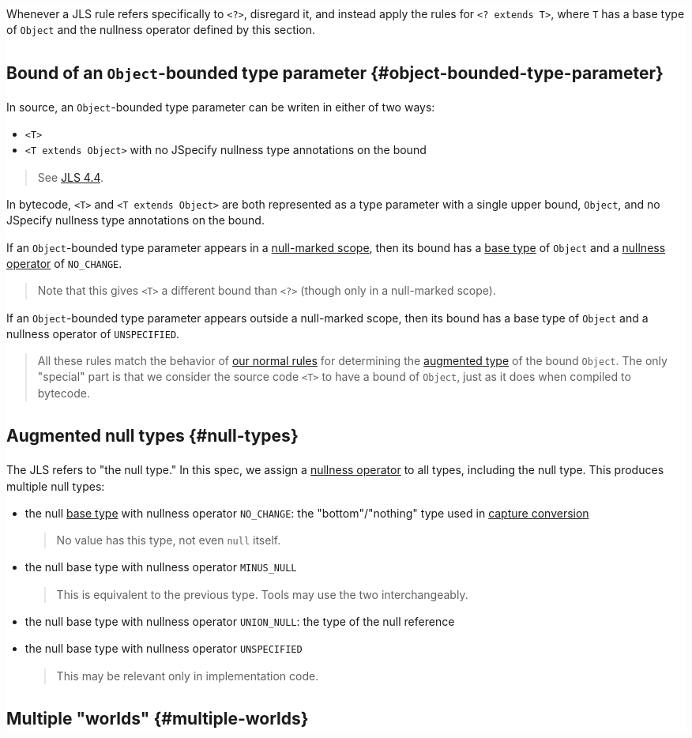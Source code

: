 Whenever a JLS rule refers specifically to `<?>`, disregard it, and instead
apply the rules for `<? extends T>`, where `T` has a base type of `Object` and
the nullness operator defined by this section.

## Bound of an `Object`-bounded type parameter {#object-bounded-type-parameter}

In source, an `Object`-bounded type parameter can be writen in either of two
ways:

-   `<T>`
-   `<T extends Object>` with no JSpecify nullness type annotations on the bound

> See [JLS 4.4].

In bytecode, `<T>` and `<T extends Object>` are both represented as a type
parameter with a single upper bound, `Object`, and no JSpecify nullness type
annotations on the bound.

If an `Object`-bounded type parameter appears in a [null-marked scope], then its
bound has a [base type] of `Object` and a [nullness operator] of `NO_CHANGE`.

> Note that this gives `<T>` a different bound than `<?>` (though only in a
> null-marked scope).

If an `Object`-bounded type parameter appears outside a null-marked scope, then
its bound has a base type of `Object` and a nullness operator of `UNSPECIFIED`.

> All these rules match the behavior of
> [our normal rules](#augmented-type-of-usage) for determining the
> [augmented type] of the bound `Object`. The only "special" part is that we
> consider the source code `<T>` to have a bound of `Object`, just as it does
> when compiled to bytecode.

## Augmented null types {#null-types}

The JLS refers to "the null type." In this spec, we assign a [nullness operator]
to all types, including the null type. This produces multiple null types:

-   the null [base type] with nullness operator `NO_CHANGE`: the
    "bottom"/"nothing" type used in [capture conversion]

    > No value has this type, not even `null` itself.

-   the null base type with nullness operator `MINUS_NULL`

    > This is equivalent to the previous type. Tools may use the two
    > interchangeably.

-   the null base type with nullness operator `UNION_NULL`: the type of the null
    reference

-   the null base type with nullness operator `UNSPECIFIED`

    > This may be relevant only in implementation code.

## Multiple "worlds" {#multiple-worlds}


[#100]: https://github.com/jspecify/jspecify/issues/100
[#157]: https://github.com/jspecify/jspecify/issues/157
[#17]: https://github.com/jspecify/jspecify/issues/17
[#181]: https://github.com/jspecify/jspecify/issues/181
[#19]: https://github.com/jspecify/jspecify/issues/19
[#1]: https://github.com/jspecify/jspecify/issues/1
[#260]: https://github.com/jspecify/jspecify/issues/260
[#28]: https://github.com/jspecify/jspecify/issues/28
[#31]: https://github.com/jspecify/jspecify/issues/31
[#33]: https://github.com/jspecify/jspecify/issues/33
[#34]: https://github.com/jspecify/jspecify/issues/34
[#43]: https://github.com/jspecify/jspecify/issues/43
[#49]: https://github.com/jspecify/jspecify/issues/49
[#50]: https://github.com/jspecify/jspecify/issues/50
[#5]: https://github.com/jspecify/jspecify/issues/5
[#60]: https://github.com/jspecify/jspecify/issues/60
[#65]: https://github.com/jspecify/jspecify/issues/65
[#69]: https://github.com/jspecify/jspecify/issues/69
[#7]: https://github.com/jspecify/jspecify/issues/7
[#80]: https://github.com/jspecify/jspecify/issues/80
[#87]: https://github.com/jspecify/jspecify/issues/87
[3-valued logic]: https://en.wikipedia.org/wiki/Three-valued_logic
[JLS 1.3]: https://docs.oracle.com/javase/specs/jls/se14/html/jls-1.html#jls-1.3
[JLS 4.10.4]: https://docs.oracle.com/javase/specs/jls/se14/html/jls-4.html#jls-4.10.4
[JLS 4.10]: https://docs.oracle.com/javase/specs/jls/se14/html/jls-4.html#jls-4.10
[JLS 4.4]: https://docs.oracle.com/javase/specs/jls/se14/html/jls-4.html#jls-4.4
[JLS 4.5.1]: https://docs.oracle.com/javase/specs/jls/se14/html/jls-4.html#jls-4.5.1
[JLS 4.5.2]: https://docs.oracle.com/javase/specs/jls/se14/html/jls-4.html#jls-4.5.2
[JLS 4.5]: https://docs.oracle.com/javase/specs/jls/se14/html/jls-4.html#jls-4.5
[JLS 4.9]: https://docs.oracle.com/javase/specs/jls/se14/html/jls-4.html#jls-4.9
[JLS 4]: https://docs.oracle.com/javase/specs/jls/se14/html/jls-4.html
[JLS 5.1.10]: https://docs.oracle.com/javase/specs/jls/se14/html/jls-5.html#jls-5.1.10
[JLS 8.4.1]: https://docs.oracle.com/javase/specs/jls/se14/html/jls-8.html#jls-8.4.1
[JLS 8.4.8.1]: https://docs.oracle.com/javase/specs/jls/se14/html/jls-8.html#jls-8.4.8.1
[JVMS 5.4.5]: https://docs.oracle.com/javase/specs/jvms/se14/html/jvms-5.html#jvms-5.4.5
[`FluentIterable<E>`]: https://guava.dev/releases/snapshot-jre/api/docs/com/google/common/collect/FluentIterable.html
[all worlds]: #multiple-worlds
[all-worlds]: #multiple-worlds
[applying operator]: #applying-operator
[augmented type]: #augmented-type
[augmented types]: #augmented-type
[base type]: #base-type
[base types]: #base-type
[capture conversion]: #capture-conversion
[containment]: #containment
[in all worlds]: #multiple-worlds
[in some world]: #multiple-worlds
[intersection type]: #intersection-types
[intersection types]: #intersection-types
[javadoc]: http://jspecify.org/docs/api/org/jspecify/annotations/package-summary.html
[null-exclusive]: #null-exclusive
[null-inclusive]: #null-inclusive
[null-marked scope]: #null-marked-scope
[nullness operator]: #nullness-operator
[nullness subtype]: #nullness-subtyping
[nullness subtyping]: #nullness-subtyping
[nullness-delegating subtyping rules for Java]: #nullness-delegating-subtyping
[nullness-delegating subtyping]: #nullness-delegating-subtyping
[nullness-subtype-establishing direct-supertype edges]: #nullness-subtype-establishing-direct-supertype-edges
[nullness-subtype-establishing path]: #nullness-subtype-establishing-path
[recognized]: #recognized-locations-for-type-use-annotations
[repeatable]: https://docs.oracle.com/en/java/javase/14/docs/api/java.base/java/lang/annotation/Repeatable.html
[same type]: #same-type
[same-type]: #same-type
[semantics]: #semantics
[shared folder]: https://drive.google.com/drive/folders/1vZl1odNCBncVaN7EwlwfqI05T_CHIqN-
[some world]: #multiple-worlds
[some-world]: #multiple-worlds
[substitution]: #substitution
[subtype]: #subtyping
[subtyping]: #subtyping
[type component]: #type-components
[type components]: #type-components